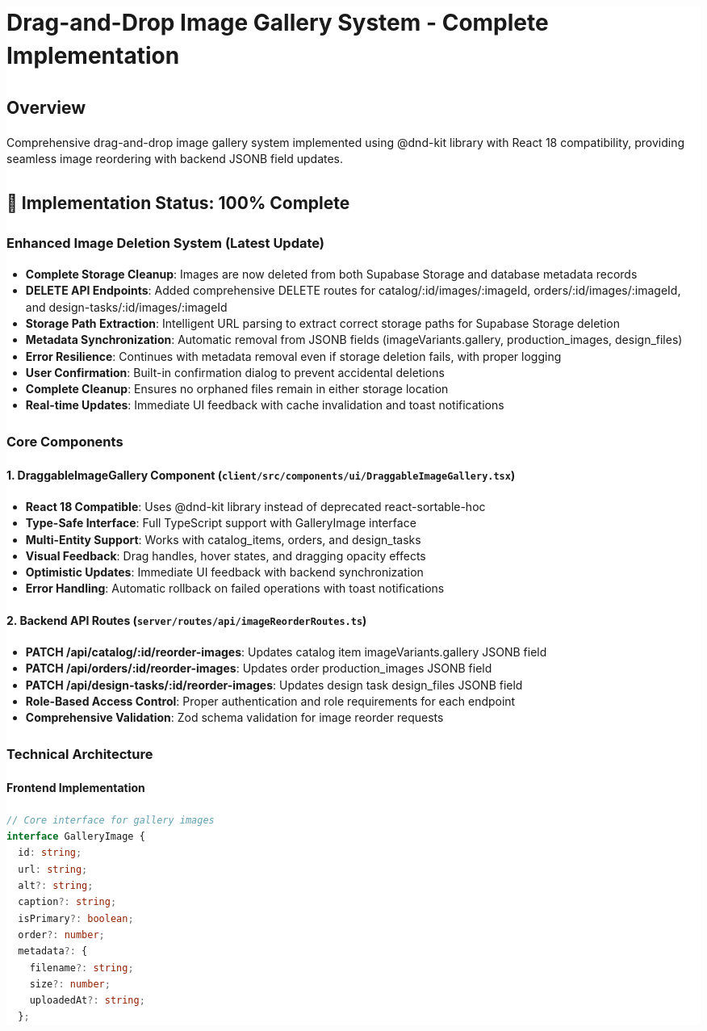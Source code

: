 # Drag-and-Drop Image Gallery System - Complete Implementation

## Overview
Comprehensive drag-and-drop image gallery system implemented using @dnd-kit library with React 18 compatibility, providing seamless image reordering with backend JSONB field updates.

## 🚀 Implementation Status: 100% Complete

### Enhanced Image Deletion System (Latest Update)
- **Complete Storage Cleanup**: Images are now deleted from both Supabase Storage and database metadata records
- **DELETE API Endpoints**: Added comprehensive DELETE routes for catalog/:id/images/:imageId, orders/:id/images/:imageId, and design-tasks/:id/images/:imageId
- **Storage Path Extraction**: Intelligent URL parsing to extract correct storage paths for Supabase Storage deletion
- **Metadata Synchronization**: Automatic removal from JSONB fields (imageVariants.gallery, production_images, design_files)
- **Error Resilience**: Continues with metadata removal even if storage deletion fails, with proper logging
- **User Confirmation**: Built-in confirmation dialog to prevent accidental deletions
- **Complete Cleanup**: Ensures no orphaned files remain in either storage location
- **Real-time Updates**: Immediate UI feedback with cache invalidation and toast notifications

### Core Components

#### 1. DraggableImageGallery Component (`client/src/components/ui/DraggableImageGallery.tsx`)
- **React 18 Compatible**: Uses @dnd-kit library instead of deprecated react-sortable-hoc
- **Type-Safe Interface**: Full TypeScript support with GalleryImage interface
- **Multi-Entity Support**: Works with catalog_items, orders, and design_tasks
- **Visual Feedback**: Drag handles, hover states, and dragging opacity effects
- **Optimistic Updates**: Immediate UI feedback with backend synchronization
- **Error Handling**: Automatic rollback on failed operations with toast notifications

#### 2. Backend API Routes (`server/routes/api/imageReorderRoutes.ts`)
- **PATCH /api/catalog/:id/reorder-images**: Updates catalog item imageVariants.gallery JSONB field
- **PATCH /api/orders/:id/reorder-images**: Updates order production_images JSONB field  
- **PATCH /api/design-tasks/:id/reorder-images**: Updates design task design_files JSONB field
- **Role-Based Access Control**: Proper authentication and role requirements for each endpoint
- **Comprehensive Validation**: Zod schema validation for image reorder requests

### Technical Architecture

#### Frontend Implementation
```typescript
// Core interface for gallery images
interface GalleryImage {
  id: string;
  url: string;
  alt?: string;
  caption?: string;
  isPrimary?: boolean;
  order?: number;
  metadata?: {
    filename?: string;
    size?: number;
    uploadedAt?: string;
  };
```
